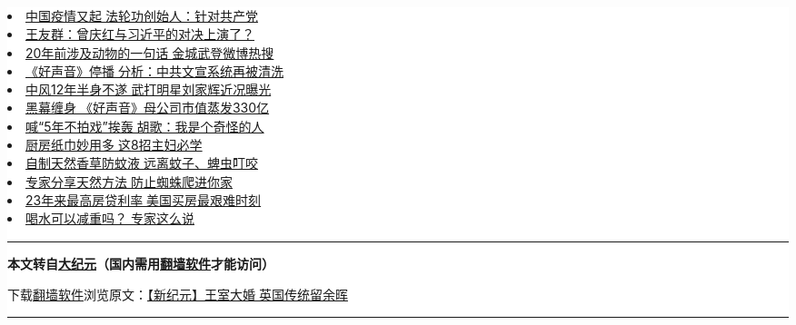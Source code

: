 <li><a href="https://github.com/19920513/djy/blob/master/gb/23/8/27/n14062148.md#1">中国疫情又起 法轮功创始人：针对共产党</a></li>
<li><a href="https://github.com/19920513/djy/blob/master/gb/23/8/28/n14062941.md#1">王友群：曾庆红与习近平的对决上演了？</a></li>
<li><a href="https://github.com/19920513/djy/blob/master/gb/23/8/27/n14062228.md#1">20年前涉及动物的一句话 金城武登微博热搜</a></li>
<li><a href="https://github.com/19920513/djy/blob/master/gb/23/8/28/n14062832.md#1">《好声音》停播 分析：中共文宣系统再被清洗</a></li>
<li><a href="https://github.com/19920513/djy/blob/master/gb/23/8/29/n14063538.md#1">中风12年半身不遂 武打明星刘家辉近况曝光</a></li>
<li><a href="https://github.com/19920513/djy/blob/master/gb/23/8/28/n14062870.md#1">黑幕缠身 《好声音》母公司市值蒸发330亿</a></li>
<li><a href="https://github.com/19920513/djy/blob/master/gb/23/8/28/n14062940.md#1">喊“5年不拍戏”挨轰 胡歌：我是个奇怪的人</a></li>
<li><a href="https://github.com/19920513/djy/blob/master/gb/23/8/26/n14061720.md#1">厨房纸巾妙用多 这8招主妇必学</a></li>
<li><a href="https://github.com/19920513/djy/blob/master/gb/23/8/22/n14059072.md#1">自制天然香草防蚊液 远离蚊子、蜱虫叮咬</a></li>
<li><a href="https://github.com/19920513/djy/blob/master/gb/23/8/29/n14063154.md#1">专家分享天然方法 防止蜘蛛爬进你家</a></li>
<li><a href="https://github.com/19920513/djy/blob/master/gb/23/8/28/n14062415.md#1">23年来最高房贷利率 美国买房最艰难时刻</a></li>
<li><a href="https://github.com/19920513/djy/blob/master/gb/23/8/28/n14062574.md#1">喝水可以减重吗？ 专家这么说</a></li>
<hr>

<strong>本文转自<a href="https://www.epochtimes.com">大纪元</a>（国内需用<a href="https://github.com/19920513/www/blob/master/README.md#8">翻墙软件</a>才能访问）</strong><p>下载<a href="https://github.com/19920513/www/blob/master/README.md#8">翻墙软件</a>浏览原文：<a href="https://www.epochtimes.com/gb/11/5/7/n3250407.htm">【新纪元】王室大婚 英国传统留余晖</a></p><hr>

